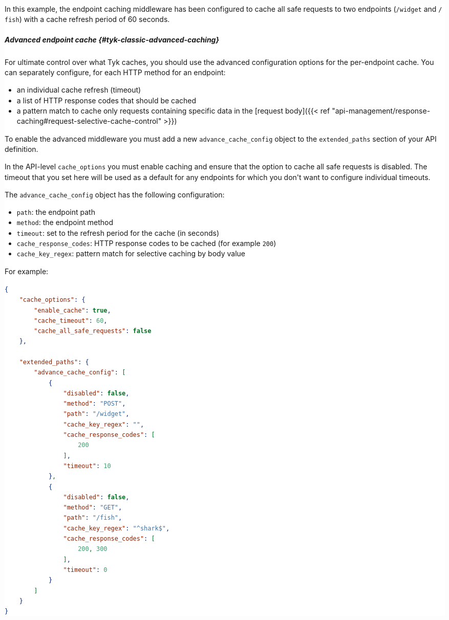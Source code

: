 In this example, the endpoint caching middleware has been configured to cache all safe requests to two endpoints (`/widget` and `/fish`) with a cache refresh period of 60 seconds.

##### Advanced endpoint cache {#tyk-classic-advanced-caching}

For ultimate control over what Tyk caches, you should use the advanced configuration options for the per-endpoint cache. You can separately configure, for each HTTP method for an endpoint:
- an individual cache refresh (timeout)
- a list of HTTP response codes that should be cached
- a pattern match to cache only requests containing specific data in the [request body]({{< ref "api-management/response-caching#request-selective-cache-control" >}})

To enable the advanced middleware you must add a new `advance_cache_config` object to the `extended_paths` section of your API definition.

In the API-level `cache_options` you must enable caching and ensure that the option to cache all safe requests is disabled. The timeout that you set here will be used as a default  for any endpoints for which you don't want to configure individual timeouts.

The `advance_cache_config` object has the following configuration:
- `path`: the endpoint path
- `method`: the endpoint method
- `timeout`: set to the refresh period for the cache (in seconds)
- `cache_response_codes`: HTTP response codes to be cached (for example `200`)
- `cache_key_regex`: pattern match for selective caching by body value

For example:
```json  {linenos=true, linenostart=1}
{
    "cache_options": {
        "enable_cache": true,
        "cache_timeout": 60,
        "cache_all_safe_requests": false
    },

    "extended_paths": {
        "advance_cache_config": [
            {
                "disabled": false,
                "method": "POST",
                "path": "/widget",
                "cache_key_regex": "",
                "cache_response_codes": [
                    200
                ],
                "timeout": 10
            }, 
            {
                "disabled": false,
                "method": "GET",
                "path": "/fish",
                "cache_key_regex": "^shark$",
                "cache_response_codes": [
                    200, 300
                ],
                "timeout": 0
            } 
        ]
    }
}
```
